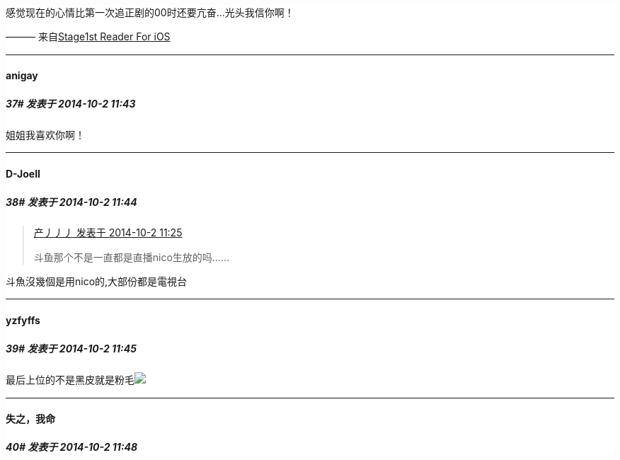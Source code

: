 


感觉现在的心情比第一次追正剧的00时还要亢奋...光头我信你啊！

——— 来自[Stage1st Reader For iOS](http://itunes.apple.com/us/app/stage1st-reader/id509916119?mt=8)







-----

####  anigay  
##### 37#       发表于 2014-10-2 11:43




姐姐我喜欢你啊！







-----

####  D-JoeII  
##### 38#       发表于 2014-10-2 11:44



<blockquote><a href="httphttps://bbs.saraba1st.com/2b/forum.php?mod=redirect&amp;goto=findpost&amp;pid=26802292&amp;ptid=1061969" target="_blank">产丿丿丿 发表于 2014-10-2 11:25</a>

斗鱼那个不是一直都是直播nico生放的吗……</blockquote>
斗魚沒幾個是用nico的,大部份都是電視台







-----

####  yzfyffs  
##### 39#       发表于 2014-10-2 11:45




最后上位的不是黑皮就是粉毛<img src="https://static.saraba1st.com/image/smiley/flash/128.gif" referrerpolicy="no-referrer">







-----

####  失之，我命  
##### 40#       发表于 2014-10-2 11:48
